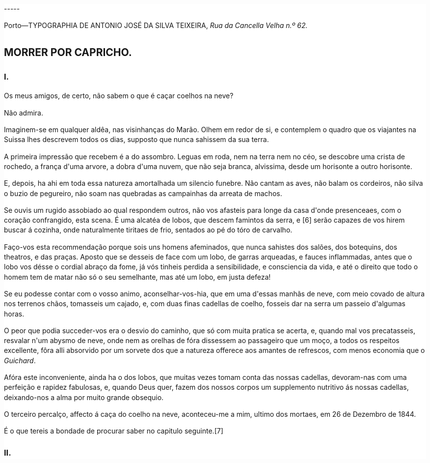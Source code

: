 

\-----

Porto―TYPOGRAPHIA DE ANTONIO JOSÉ DA SILVA TEIXEIRA,
*Rua da Cancella Velha n.º 62.*




## **MORRER POR CAPRICHO.** 

### **I.** 

Os meus amigos, de certo, não sabem o que é caçar coelhos na neve?

Não admira.

Imaginem-se em qualquer aldêa, nas visinhanças do Marão. Olhem em redor de si, e contemplem o quadro que os viajantes na Suissa lhes descrevem todos os dias, supposto que nunca sahissem da sua terra.

A primeira impressão que recebem é a do assombro. Leguas em roda, nem na terra nem no céo, se descobre uma crista de rochedo, a frança d'uma arvore, a dobra d'uma nuvem, que não seja branca, alvissima, desde um horisonte a outro horisonte.

E, depois, ha ahi em toda essa natureza amortalhada um silencio funebre. Não cantam as aves, não balam os cordeiros, não silva o buzio de pegureiro, não soam nas quebradas as campainhas da arreata de machos.

Se ouvis um rugido assobiado ao qual respondem outros, não vos afasteis para longe da casa d'onde presenceaes, com o coração confrangido, esta scena. É uma alcatéa de lobos, que descem famintos da serra, e [6] serão capazes de vos hirem buscar á cozinha, onde naturalmente tiritaes de frio, sentados ao pé do tóro de carvalho.

Faço-vos esta recommendação porque sois uns homens afeminados, que nunca sahistes dos salões, dos botequins, dos theatros, e das praças. Aposto que se desseis de face com um lobo, de garras arqueadas, e fauces inflammadas, antes que o lobo vos désse o cordial abraço da fome, já vós tinheis perdida a sensibilidade, e consciencia da vida, e até o direito que todo o homem tem de matar não só o seu semelhante, mas até um lobo, em justa defeza!

Se eu podesse contar com o vosso animo, aconselhar-vos-hia, que em uma d'essas manhãs de neve, com meio covado de altura nos terrenos chãos, tomasseis um cajado, e, com duas finas cadellas de coelho, fosseis dar na serra um passeio d'algumas horas.

O peor que podia succeder-vos era o desvio do caminho, que só com muita pratica se acerta, e, quando mal vos precatasseis, resvalar n'um abysmo de neve, onde nem as orelhas de fóra dissessem ao passageiro que um moço, a todos os respeitos excellente, fôra alli absorvido por um sorvete dos que a natureza offerece aos amantes de refrescos, com menos economia que o *Guichard*.

Afóra este inconveniente, ainda ha o dos lobos, que muitas vezes tomam conta das nossas cadellas, devoram-nas com uma perfeição e rapidez fabulosas, e, quando Deus quer, fazem dos nossos corpos um supplemento nutritivo ás nossas cadellas, deixando-nos a alma por muito grande obsequio.

O terceiro percalço, affecto á caça do coelho na neve, aconteceu-me a mim, ultimo dos mortaes, em 26 de Dezembro de 1844.

É o que tereis a bondade de procurar saber no capitulo seguinte.[7]
### **II.** 
